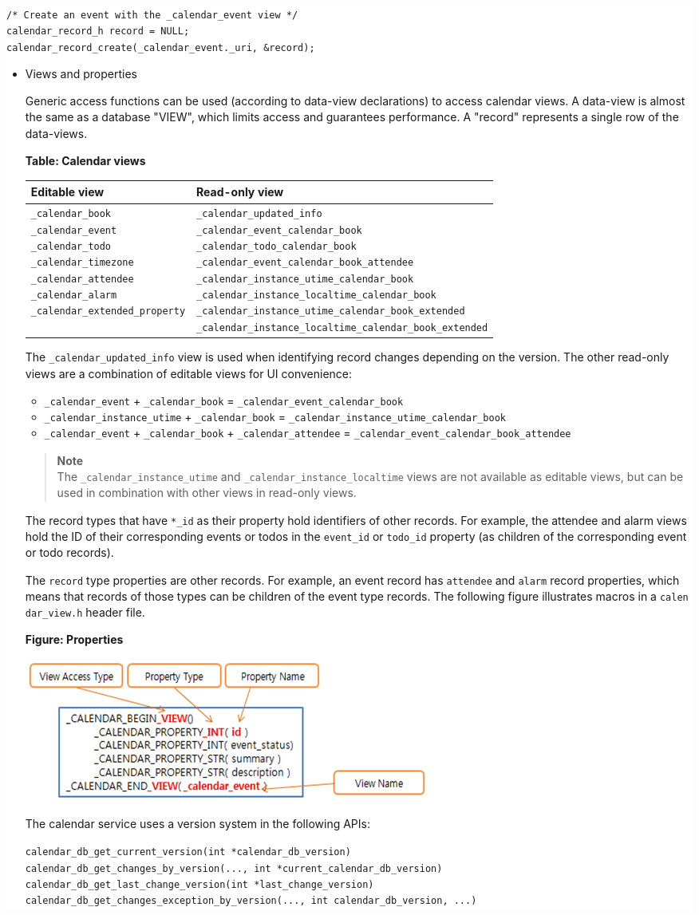   ```
  /* Create an event with the _calendar_event view */
  calendar_record_h record = NULL;
  calendar_record_create(_calendar_event._uri, &record);
  ```

- Views and properties

  Generic access functions can be used (according to data-view declarations) to access calendar views. A data-view is almost the same as a database "VIEW", which limits access and guarantees performance. A "record" represents a single row of the data-views.

  **Table: Calendar views**

  | Editable view                            | Read-only view                           |
  |------------------------------------------|------------------------------------------|
  | `_calendar_book`<br>`_calendar_event`<br>`_calendar_todo`<br>`_calendar_timezone`<br>`_calendar_attendee`<br>`_calendar_alarm`<br>`_calendar_extended_property` | `_calendar_updated_info`<br>`_calendar_event_calendar_book`<br>`_calendar_todo_calendar_book`<br>`_calendar_event_calendar_book_attendee`<br>`_calendar_instance_utime_calendar_book`<br>`_calendar_instance_localtime_calendar_book`<br>`_calendar_instance_utime_calendar_book_extended`<br>`_calendar_instance_localtime_calendar_book_extended` |

  The `_calendar_updated_info` view is used when identifying record changes depending on the version. The other read-only views are a combination of editable views for UI convenience:

  - `_calendar_event` + `_calendar_book` = `_calendar_event_calendar_book`
  - `_calendar_instance_utime` + `_calendar_book` = `_calendar_instance_utime_calendar_book`
  - `_calendar_event` + `_calendar_book` + `_calendar_attendee` = `_calendar_event_calendar_book_attendee`

  > **Note**  
  > The `_calendar_instance_utime` and `_calendar_instance_localtime` views are not available as editable views, but can be used in combination with other views in read-only views.

  The record types that have `*_id` as their property hold identifiers of other records. For example, the attendee and alarm views hold the ID of their corresponding events or todos in the `event_id` or `todo_id` property (as children of the corresponding event or todo records).

  The `record` type properties are other records. For example, an event record has `attendee` and `alarm` record properties, which means that records of those types can be children of the event type records. The following figure illustrates macros in a `calendar_view.h` header file.

  **Figure: Properties**

  ![Properties](./media/calendar_property.png)

  The calendar service uses a version system in the following APIs:

  ```
  calendar_db_get_current_version(int *calendar_db_version)
  calendar_db_get_changes_by_version(..., int *current_calendar_db_version)
  calendar_db_get_last_change_version(int *last_change_version)
  calendar_db_get_changes_exception_by_version(..., int calendar_db_version, ...)
  ```
